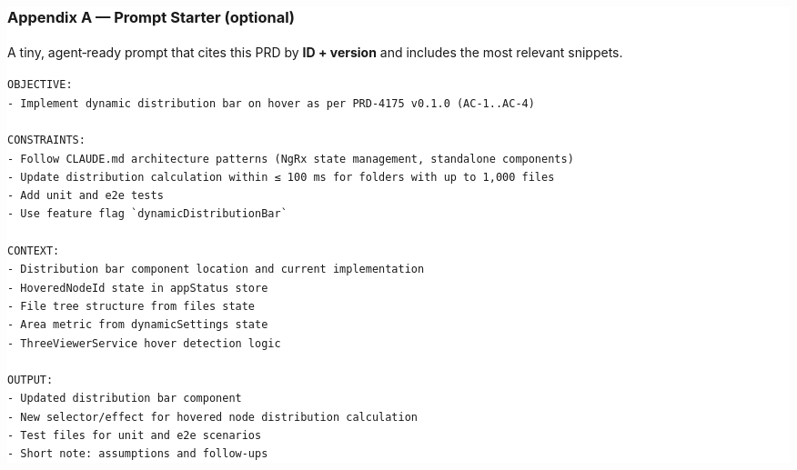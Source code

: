 
### Appendix A — Prompt Starter (optional)

A tiny, agent‑ready prompt that cites this PRD by **ID + version** and includes the most relevant snippets.

```
OBJECTIVE:
- Implement dynamic distribution bar on hover as per PRD‑4175 v0.1.0 (AC‑1..AC‑4)

CONSTRAINTS:
- Follow CLAUDE.md architecture patterns (NgRx state management, standalone components)
- Update distribution calculation within ≤ 100 ms for folders with up to 1,000 files
- Add unit and e2e tests
- Use feature flag `dynamicDistributionBar`

CONTEXT:
- Distribution bar component location and current implementation
- HoveredNodeId state in appStatus store
- File tree structure from files state
- Area metric from dynamicSettings state
- ThreeViewerService hover detection logic

OUTPUT:
- Updated distribution bar component
- New selector/effect for hovered node distribution calculation
- Test files for unit and e2e scenarios
- Short note: assumptions and follow-ups
```
